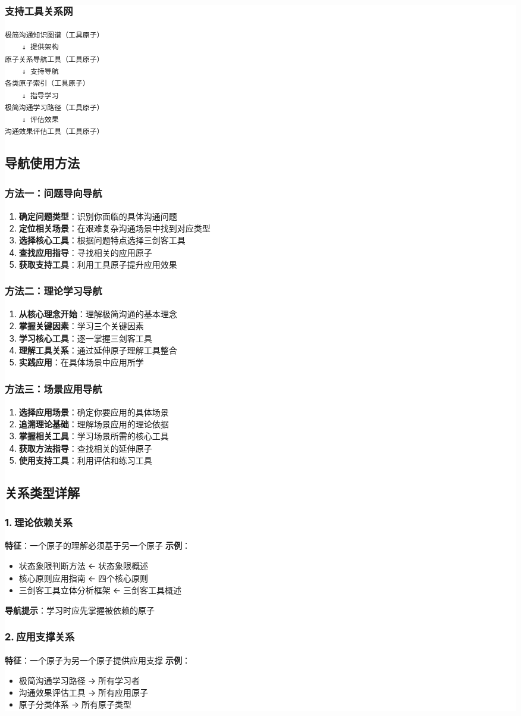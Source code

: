 ### 支持工具关系网
```
极简沟通知识图谱（工具原子）
    ↓ 提供架构
原子关系导航工具（工具原子）
    ↓ 支持导航
各类原子索引（工具原子）
    ↓ 指导学习
极简沟通学习路径（工具原子）
    ↓ 评估效果
沟通效果评估工具（工具原子）
```

## 导航使用方法

### 方法一：问题导向导航
1. **确定问题类型**：识别你面临的具体沟通问题
2. **定位相关场景**：在艰难复杂沟通场景中找到对应类型
3. **选择核心工具**：根据问题特点选择三剑客工具
4. **查找应用指导**：寻找相关的应用原子
5. **获取支持工具**：利用工具原子提升应用效果

### 方法二：理论学习导航
1. **从核心理念开始**：理解极简沟通的基本理念
2. **掌握关键因素**：学习三个关键因素
3. **学习核心工具**：逐一掌握三剑客工具
4. **理解工具关系**：通过延伸原子理解工具整合
5. **实践应用**：在具体场景中应用所学

### 方法三：场景应用导航
1. **选择应用场景**：确定你要应用的具体场景
2. **追溯理论基础**：理解场景应用的理论依据
3. **掌握相关工具**：学习场景所需的核心工具
4. **获取方法指导**：查找相关的延伸原子
5. **使用支持工具**：利用评估和练习工具

## 关系类型详解

### 1. 理论依赖关系
**特征**：一个原子的理解必须基于另一个原子
**示例**：
- 状态象限判断方法 ← 状态象限概述
- 核心原则应用指南 ← 四个核心原则
- 三剑客工具立体分析框架 ← 三剑客工具概述

**导航提示**：学习时应先掌握被依赖的原子

### 2. 应用支撑关系
**特征**：一个原子为另一个原子提供应用支撑
**示例**：
- 极简沟通学习路径 → 所有学习者
- 沟通效果评估工具 → 所有应用原子
- 原子分类体系 → 所有原子类型
